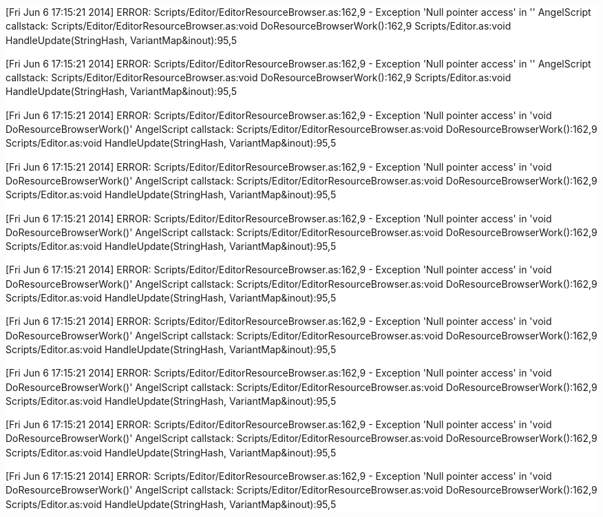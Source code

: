 [Fri Jun  6 17:15:21 2014] ERROR: Scripts/Editor/EditorResourceBrowser.as:162,9 - Exception 'Null pointer access' in ''
AngelScript callstack:
	Scripts/Editor/EditorResourceBrowser.as:void DoResourceBrowserWork():162,9
	Scripts/Editor.as:void HandleUpdate(StringHash, VariantMap&inout):95,5

[Fri Jun  6 17:15:21 2014] ERROR: Scripts/Editor/EditorResourceBrowser.as:162,9 - Exception 'Null pointer access' in ''
AngelScript callstack:
	Scripts/Editor/EditorResourceBrowser.as:void DoResourceBrowserWork():162,9
	Scripts/Editor.as:void HandleUpdate(StringHash, VariantMap&inout):95,5

[Fri Jun  6 17:15:21 2014] ERROR: Scripts/Editor/EditorResourceBrowser.as:162,9 - Exception 'Null pointer access' in 'void DoResourceBrowserWork()'
AngelScript callstack:
	Scripts/Editor/EditorResourceBrowser.as:void DoResourceBrowserWork():162,9
	Scripts/Editor.as:void HandleUpdate(StringHash, VariantMap&inout):95,5

[Fri Jun  6 17:15:21 2014] ERROR: Scripts/Editor/EditorResourceBrowser.as:162,9 - Exception 'Null pointer access' in 'void DoResourceBrowserWork()'
AngelScript callstack:
	Scripts/Editor/EditorResourceBrowser.as:void DoResourceBrowserWork():162,9
	Scripts/Editor.as:void HandleUpdate(StringHash, VariantMap&inout):95,5

[Fri Jun  6 17:15:21 2014] ERROR: Scripts/Editor/EditorResourceBrowser.as:162,9 - Exception 'Null pointer access' in 'void DoResourceBrowserWork()'
AngelScript callstack:
	Scripts/Editor/EditorResourceBrowser.as:void DoResourceBrowserWork():162,9
	Scripts/Editor.as:void HandleUpdate(StringHash, VariantMap&inout):95,5

[Fri Jun  6 17:15:21 2014] ERROR: Scripts/Editor/EditorResourceBrowser.as:162,9 - Exception 'Null pointer access' in 'void DoResourceBrowserWork()'
AngelScript callstack:
	Scripts/Editor/EditorResourceBrowser.as:void DoResourceBrowserWork():162,9
	Scripts/Editor.as:void HandleUpdate(StringHash, VariantMap&inout):95,5

[Fri Jun  6 17:15:21 2014] ERROR: Scripts/Editor/EditorResourceBrowser.as:162,9 - Exception 'Null pointer access' in 'void DoResourceBrowserWork()'
AngelScript callstack:
	Scripts/Editor/EditorResourceBrowser.as:void DoResourceBrowserWork():162,9
	Scripts/Editor.as:void HandleUpdate(StringHash, VariantMap&inout):95,5

[Fri Jun  6 17:15:21 2014] ERROR: Scripts/Editor/EditorResourceBrowser.as:162,9 - Exception 'Null pointer access' in 'void DoResourceBrowserWork()'
AngelScript callstack:
	Scripts/Editor/EditorResourceBrowser.as:void DoResourceBrowserWork():162,9
	Scripts/Editor.as:void HandleUpdate(StringHash, VariantMap&inout):95,5

[Fri Jun  6 17:15:21 2014] ERROR: Scripts/Editor/EditorResourceBrowser.as:162,9 - Exception 'Null pointer access' in 'void DoResourceBrowserWork()'
AngelScript callstack:
	Scripts/Editor/EditorResourceBrowser.as:void DoResourceBrowserWork():162,9
	Scripts/Editor.as:void HandleUpdate(StringHash, VariantMap&inout):95,5

[Fri Jun  6 17:15:21 2014] ERROR: Scripts/Editor/EditorResourceBrowser.as:162,9 - Exception 'Null pointer access' in 'void DoResourceBrowserWork()'
AngelScript callstack:
	Scripts/Editor/EditorResourceBrowser.as:void DoResourceBrowserWork():162,9
	Scripts/Editor.as:void HandleUpdate(StringHash, VariantMap&inout):95,5

